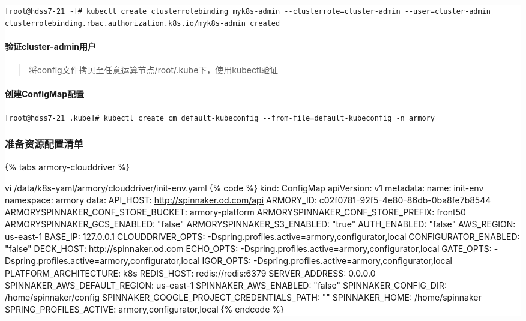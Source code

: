 ```
[root@hdss7-21 ~]# kubectl create clusterrolebinding myk8s-admin --clusterrole=cluster-admin --user=cluster-admin
clusterrolebinding.rbac.authorization.k8s.io/myk8s-admin created
```

#### 验证cluster-admin用户
> 将config文件拷贝至任意运算节点/root/.kube下，使用kubectl验证

#### 创建ConfigMap配置

```pwd /root/.kube
[root@hdss7-21 .kube]# kubectl create cm default-kubeconfig --from-file=default-kubeconfig -n armory
```

### 准备资源配置清单
{% tabs armory-clouddriver %}

vi /data/k8s-yaml/armory/clouddriver/init-env.yaml
{% code %}
kind: ConfigMap
apiVersion: v1
metadata:
  name: init-env
  namespace: armory
data:
  API_HOST: http://spinnaker.od.com/api
  ARMORY_ID: c02f0781-92f5-4e80-86db-0ba8fe7b8544
  ARMORYSPINNAKER_CONF_STORE_BUCKET: armory-platform
  ARMORYSPINNAKER_CONF_STORE_PREFIX: front50
  ARMORYSPINNAKER_GCS_ENABLED: "false"
  ARMORYSPINNAKER_S3_ENABLED: "true"
  AUTH_ENABLED: "false"
  AWS_REGION: us-east-1
  BASE_IP: 127.0.0.1
  CLOUDDRIVER_OPTS: -Dspring.profiles.active=armory,configurator,local
  CONFIGURATOR_ENABLED: "false"
  DECK_HOST: http://spinnaker.od.com
  ECHO_OPTS: -Dspring.profiles.active=armory,configurator,local
  GATE_OPTS: -Dspring.profiles.active=armory,configurator,local
  IGOR_OPTS: -Dspring.profiles.active=armory,configurator,local
  PLATFORM_ARCHITECTURE: k8s
  REDIS_HOST: redis://redis:6379
  SERVER_ADDRESS: 0.0.0.0
  SPINNAKER_AWS_DEFAULT_REGION: us-east-1
  SPINNAKER_AWS_ENABLED: "false"
  SPINNAKER_CONFIG_DIR: /home/spinnaker/config
  SPINNAKER_GOOGLE_PROJECT_CREDENTIALS_PATH: ""
  SPINNAKER_HOME: /home/spinnaker
  SPRING_PROFILES_ACTIVE: armory,configurator,local
{% endcode %}
